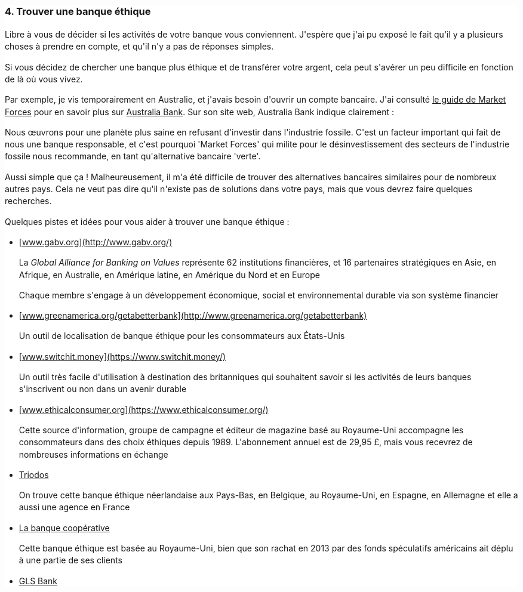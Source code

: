 ### 4. Trouver une banque éthique

Libre à vous de décider si les activités de votre banque vous
conviennent. J'espère que j'ai pu exposé le fait qu'il y a plusieurs choses
à prendre en compte, et qu'il n'y a pas de réponses simples.

Si vous décidez de chercher une banque plus éthique et de transférer votre
argent, cela peut s'avérer un peu difficile en fonction de là où vous vivez.

Par exemple, je vis temporairement en Australie, et j'avais besoin d'ouvrir
un compte bancaire. J'ai consulté [le guide de Market
Forces](https://www.marketforces.org.au/wp-content/uploads/2019/09/How-to-Switch-Banks-and-Make-it-Count.pdf)
pour en savoir plus sur [Australia
Bank](https://www.bankaust.com.au/personal/). Sur son site web, Australia
Bank indique clairement :

Nous œuvrons pour une planète plus saine en refusant d'investir dans
l'industrie fossile. C'est un facteur important qui fait de nous une banque
responsable, et c'est pourquoi 'Market Forces' qui milite pour le
désinvestissement des secteurs de l'industrie fossile nous recommande, en
tant qu'alternative bancaire 'verte'.

Aussi simple que ça ! Malheureusement, il m'a été difficile de trouver des
alternatives bancaires similaires pour de nombreux autres pays. Cela ne veut
pas dire qu'il n'existe pas de solutions dans votre pays, mais que vous
devrez faire quelques recherches.

Quelques pistes et idées pour vous aider à trouver une banque éthique :

* [www.gabv.org](http://www.gabv.org/)

  La _Global Alliance for Banking on Values_ représente 62 institutions financières, et 16 partenaires stratégiques en Asie, en Afrique, en Australie, en Amérique latine, en Amérique du Nord et en Europe

  Chaque membre s'engage à un développement économique, social et environnemental durable via son système financier
* [www.greenamerica.org/getabetterbank](http://www.greenamerica.org/getabetterbank)

  Un outil de localisation de banque éthique pour les consommateurs aux États-Unis
* [www.switchit.money](https://www.switchit.money/)

  Un outil très facile d'utilisation à destination des britanniques qui souhaitent savoir si les activités de leurs banques s'inscrivent ou non dans un avenir durable
* [www.ethicalconsumer.org](https://www.ethicalconsumer.org/)

  Cette source d'information, groupe de campagne et éditeur de magazine basé au Royaume-Uni accompagne les consommateurs dans des choix éthiques depuis 1989. L'abonnement annuel est de 29,95 £, mais vous recevrez de nombreuses informations en échange
* [Triodos](https://www.triodos.com/)

  On trouve cette banque éthique néerlandaise aux Pays-Bas, en Belgique, au Royaume-Uni, en Espagne, en Allemagne et elle a aussi une agence en France
* [La banque coopérative](https://www.co-operativebank.co.uk/)

  Cette banque éthique est basée au Royaume-Uni, bien que son rachat en 2013 par des fonds spéculatifs américains ait déplu à une partie de ses clients 
* [GLS Bank](https://www.gls.de/)

